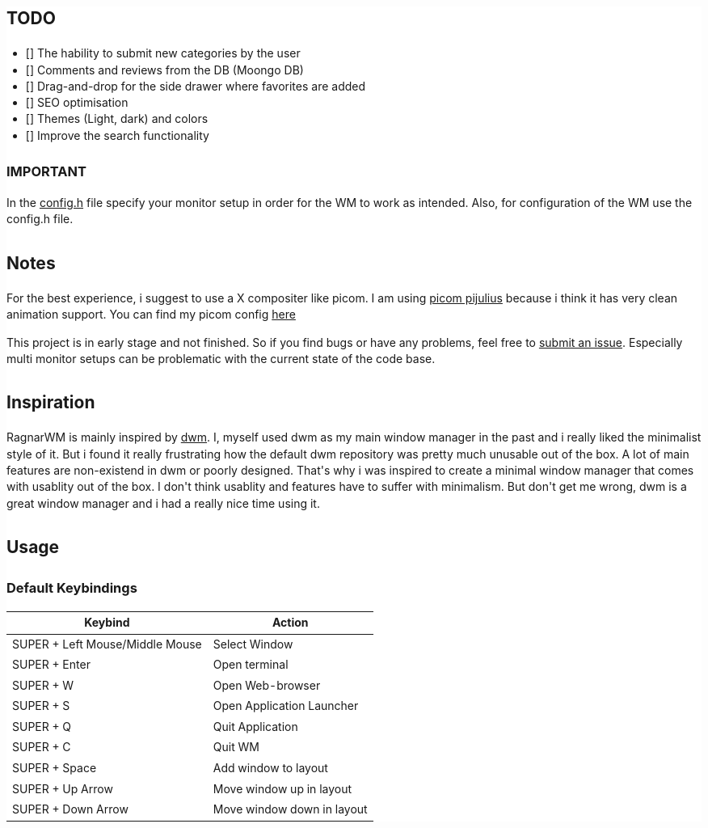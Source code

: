 ## TODO

- [] The hability to submit new categories by the user
- [] Comments and reviews from the DB (Moongo DB)
- [] Drag-and-drop for the side drawer where favorites are added
- [] SEO optimisation
- [] Themes (Light, dark) and colors
- [] Improve the search functionality

### IMPORTANT

In the [config.h](https://github.com/cococry/Ragnar/blob/main/config.h) file specify your monitor
setup in order for the WM to work as intended. Also, for configuration of the WM use the config.h file.

## Notes

For the best experience, i suggest to use a X compositer like picom. I am using [picom pijulius](https://github.com/pijulius/picom)
because i think it has very clean animation support. You can find my picom config [here](https://github.com/cococry/dotfiles/blob/main/picom/picom.conf)

This project is in early stage and not finished. So if you find bugs or have any problems, feel free to [submit an issue](https://github.com/cococry/Ragnar/issues).
Especially multi monitor setups can be problematic with the current state of the code base.

## Inspiration

RagnarWM is mainly inspired by [dwm](https://dwm.suckless.org).
I, myself used dwm as my main window manager in the past and
i really liked the minimalist style of it. But i found
it really frustrating how the default dwm repository was
pretty much unusable out of the box. A lot
of main features are non-existend in dwm or
poorly designed. That's why i was inspired to create
a minimal window manager that comes with usablity
out of the box. I don't think usablity and features
have to suffer with minimalism. But don't get
me wrong, dwm is a great window manager and i
had a really nice time using it.

## Usage

### Default Keybindings

| Keybind                         | Action                         |
| ------------------------------- | ------------------------------ |
| SUPER + Left Mouse/Middle Mouse | Select Window                  |
| SUPER + Enter                   | Open terminal                  |
| SUPER + W                       | Open Web-browser               |
| SUPER + S                       | Open Application Launcher      |
| SUPER + Q                       | Quit Application               |
| SUPER + C                       | Quit WM                        |
| SUPER + Space                   | Add window to layout           |
| SUPER + Up Arrow                | Move window up in layout       |
| SUPER + Down Arrow              | Move window down in layout     |